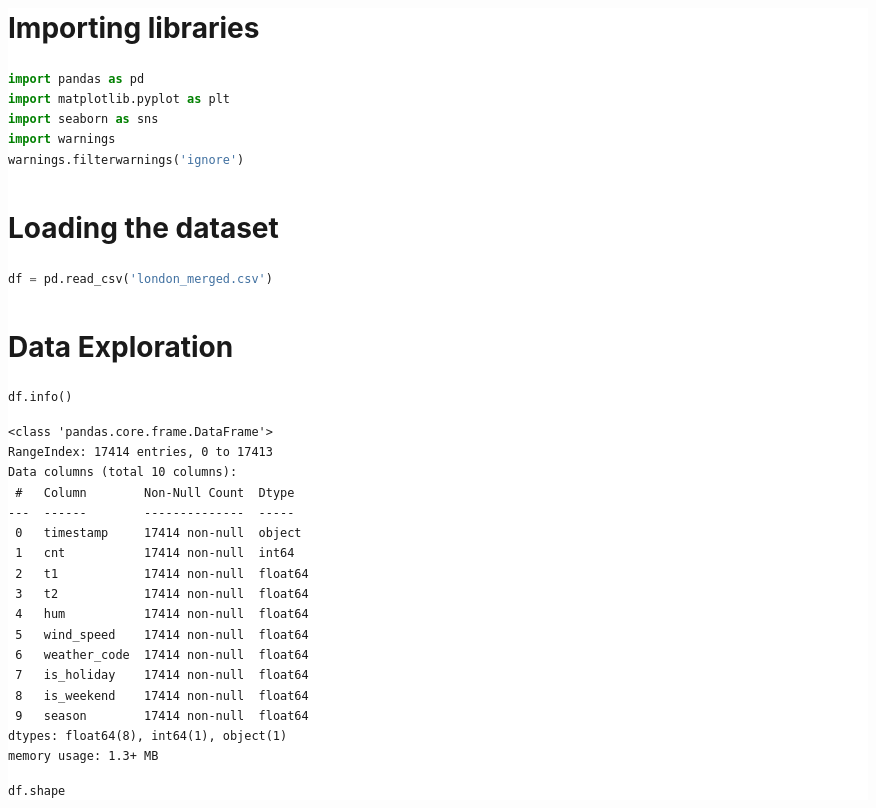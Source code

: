 # Importing libraries


```python
import pandas as pd
import matplotlib.pyplot as plt
import seaborn as sns
import warnings
warnings.filterwarnings('ignore')

```

# Loading the dataset


```python
df = pd.read_csv('london_merged.csv')
```

# Data Exploration


```python
df.info()
```

    <class 'pandas.core.frame.DataFrame'>
    RangeIndex: 17414 entries, 0 to 17413
    Data columns (total 10 columns):
     #   Column        Non-Null Count  Dtype  
    ---  ------        --------------  -----  
     0   timestamp     17414 non-null  object 
     1   cnt           17414 non-null  int64  
     2   t1            17414 non-null  float64
     3   t2            17414 non-null  float64
     4   hum           17414 non-null  float64
     5   wind_speed    17414 non-null  float64
     6   weather_code  17414 non-null  float64
     7   is_holiday    17414 non-null  float64
     8   is_weekend    17414 non-null  float64
     9   season        17414 non-null  float64
    dtypes: float64(8), int64(1), object(1)
    memory usage: 1.3+ MB
    


```python
df.shape
```



